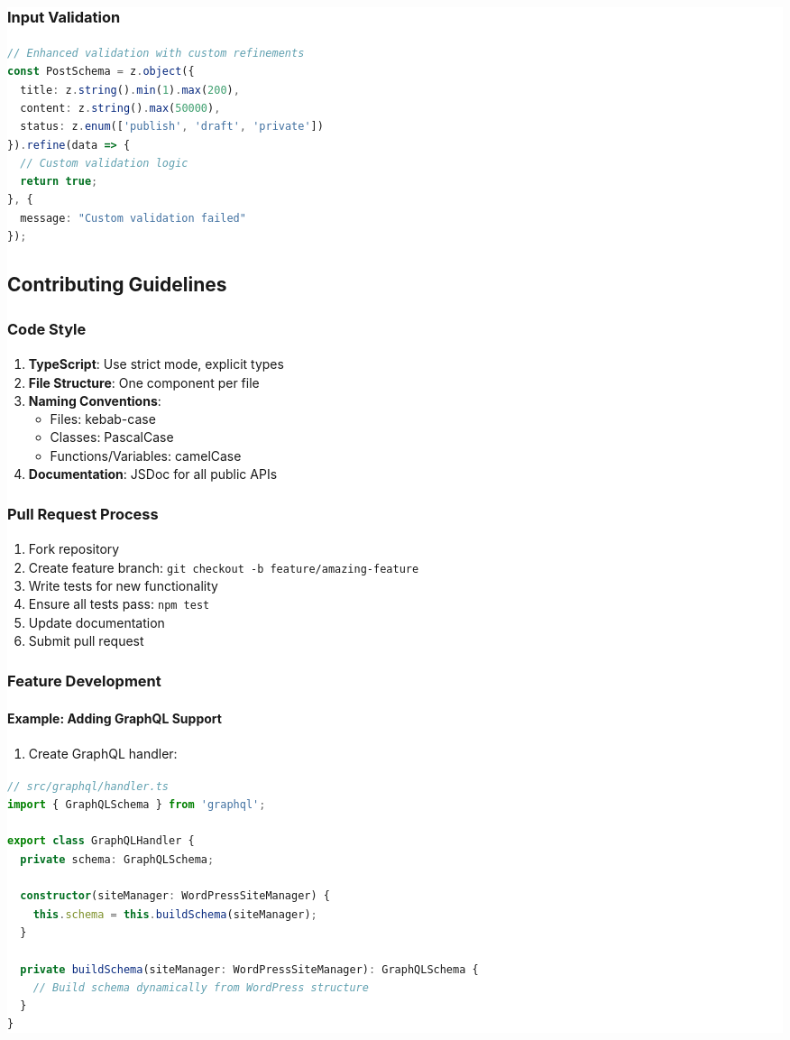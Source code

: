 ### Input Validation

```typescript
// Enhanced validation with custom refinements
const PostSchema = z.object({
  title: z.string().min(1).max(200),
  content: z.string().max(50000),
  status: z.enum(['publish', 'draft', 'private'])
}).refine(data => {
  // Custom validation logic
  return true;
}, {
  message: "Custom validation failed"
});
```

## Contributing Guidelines

### Code Style

1. **TypeScript**: Use strict mode, explicit types
2. **File Structure**: One component per file
3. **Naming Conventions**: 
   - Files: kebab-case
   - Classes: PascalCase
   - Functions/Variables: camelCase
4. **Documentation**: JSDoc for all public APIs

### Pull Request Process

1. Fork repository
2. Create feature branch: `git checkout -b feature/amazing-feature`
3. Write tests for new functionality
4. Ensure all tests pass: `npm test`
5. Update documentation
6. Submit pull request

### Feature Development

#### Example: Adding GraphQL Support

1. Create GraphQL handler:
```typescript
// src/graphql/handler.ts
import { GraphQLSchema } from 'graphql';

export class GraphQLHandler {
  private schema: GraphQLSchema;

  constructor(siteManager: WordPressSiteManager) {
    this.schema = this.buildSchema(siteManager);
  }

  private buildSchema(siteManager: WordPressSiteManager): GraphQLSchema {
    // Build schema dynamically from WordPress structure
  }
}
```
